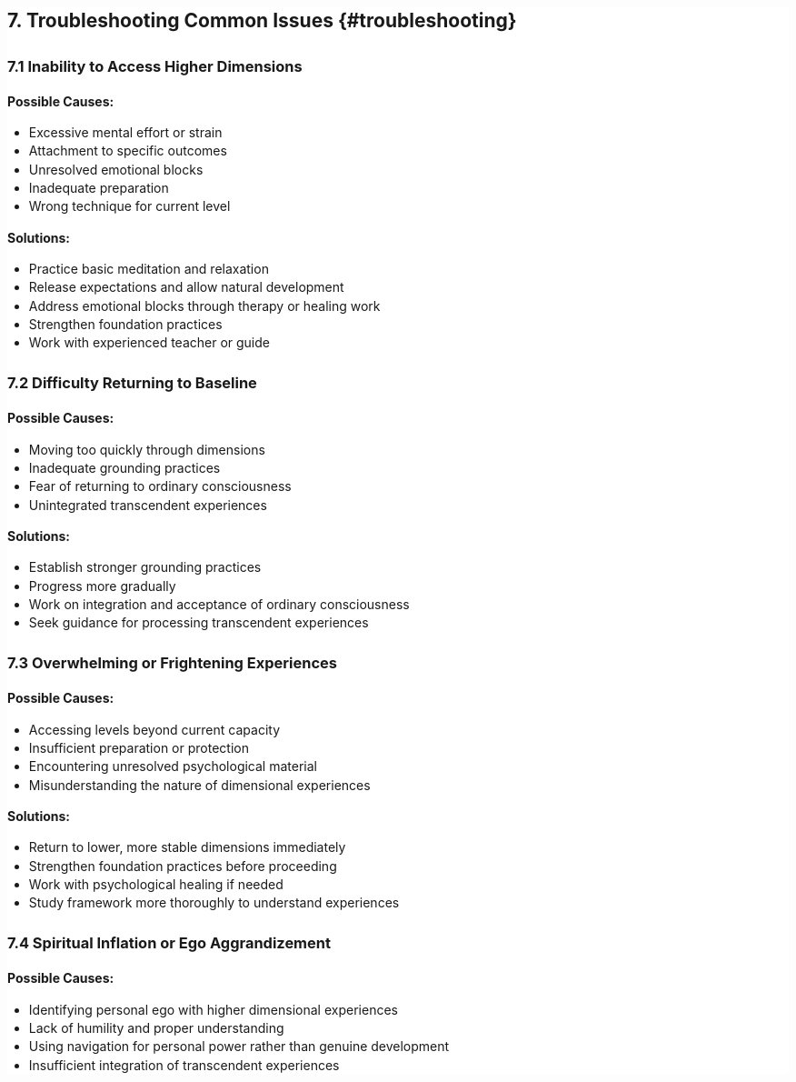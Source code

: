 
## 7. Troubleshooting Common Issues {#troubleshooting}

### 7.1 Inability to Access Higher Dimensions

**Possible Causes:**
- Excessive mental effort or strain
- Attachment to specific outcomes
- Unresolved emotional blocks
- Inadequate preparation
- Wrong technique for current level

**Solutions:**
- Practice basic meditation and relaxation
- Release expectations and allow natural development
- Address emotional blocks through therapy or healing work
- Strengthen foundation practices
- Work with experienced teacher or guide

### 7.2 Difficulty Returning to Baseline

**Possible Causes:**
- Moving too quickly through dimensions
- Inadequate grounding practices
- Fear of returning to ordinary consciousness
- Unintegrated transcendent experiences

**Solutions:**
- Establish stronger grounding practices
- Progress more gradually
- Work on integration and acceptance of ordinary consciousness
- Seek guidance for processing transcendent experiences

### 7.3 Overwhelming or Frightening Experiences

**Possible Causes:**
- Accessing levels beyond current capacity
- Insufficient preparation or protection
- Encountering unresolved psychological material
- Misunderstanding the nature of dimensional experiences

**Solutions:**
- Return to lower, more stable dimensions immediately
- Strengthen foundation practices before proceeding
- Work with psychological healing if needed
- Study framework more thoroughly to understand experiences

### 7.4 Spiritual Inflation or Ego Aggrandizement

**Possible Causes:**
- Identifying personal ego with higher dimensional experiences
- Lack of humility and proper understanding
- Using navigation for personal power rather than genuine development
- Insufficient integration of transcendent experiences
